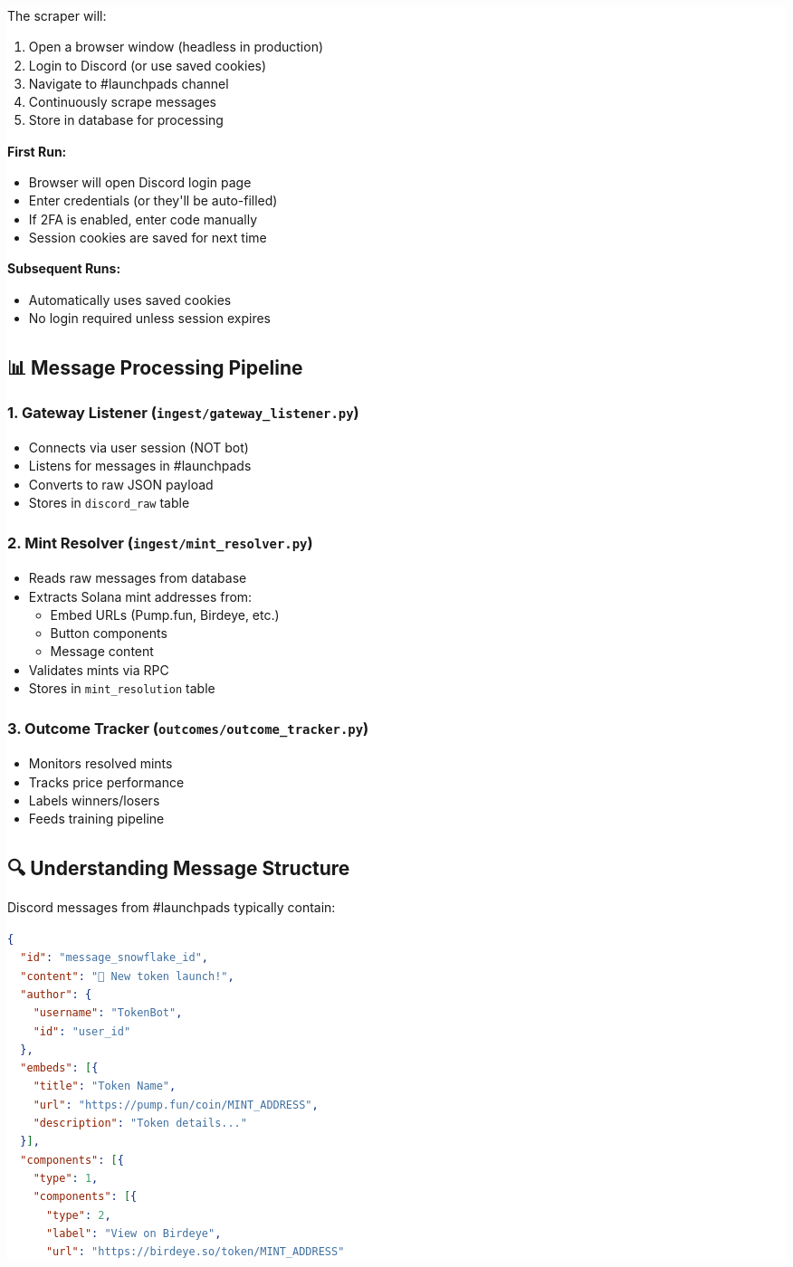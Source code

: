 The scraper will:
1. Open a browser window (headless in production)
2. Login to Discord (or use saved cookies)
3. Navigate to #launchpads channel
4. Continuously scrape messages
5. Store in database for processing

**First Run:**
- Browser will open Discord login page
- Enter credentials (or they'll be auto-filled)
- If 2FA is enabled, enter code manually
- Session cookies are saved for next time

**Subsequent Runs:**
- Automatically uses saved cookies
- No login required unless session expires

## 📊 Message Processing Pipeline

### 1. Gateway Listener (`ingest/gateway_listener.py`)
- Connects via user session (NOT bot)
- Listens for messages in #launchpads
- Converts to raw JSON payload
- Stores in `discord_raw` table

### 2. Mint Resolver (`ingest/mint_resolver.py`)
- Reads raw messages from database
- Extracts Solana mint addresses from:
  - Embed URLs (Pump.fun, Birdeye, etc.)
  - Button components
  - Message content
- Validates mints via RPC
- Stores in `mint_resolution` table

### 3. Outcome Tracker (`outcomes/outcome_tracker.py`)
- Monitors resolved mints
- Tracks price performance
- Labels winners/losers
- Feeds training pipeline

## 🔍 Understanding Message Structure

Discord messages from #launchpads typically contain:

```json
{
  "id": "message_snowflake_id",
  "content": "🚀 New token launch!",
  "author": {
    "username": "TokenBot",
    "id": "user_id"
  },
  "embeds": [{
    "title": "Token Name",
    "url": "https://pump.fun/coin/MINT_ADDRESS",
    "description": "Token details..."
  }],
  "components": [{
    "type": 1,
    "components": [{
      "type": 2,
      "label": "View on Birdeye",
      "url": "https://birdeye.so/token/MINT_ADDRESS"
```